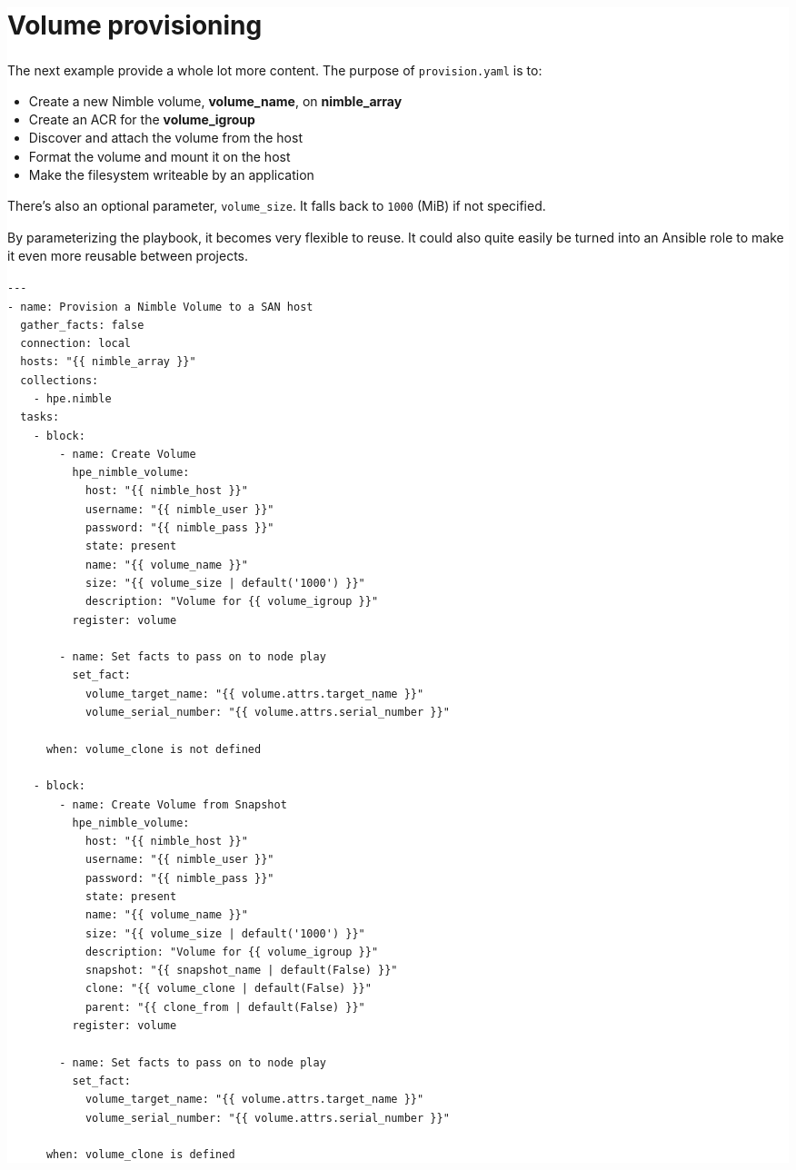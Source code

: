 # Volume provisioning

The next example provide a whole lot more content. The purpose of `provision.yaml` is to:

- Create a new Nimble volume, **volume_name**, on **nimble_array**
- Create an ACR for the **volume_igroup**
- Discover and attach the volume from the host
- Format the volume and mount it on the host
- Make the filesystem writeable by an application

There’s also an optional parameter, `volume_size`. It falls back to `1000` (MiB) if not specified.

By parameterizing the playbook, it becomes very flexible to reuse. It could also quite easily be turned into an Ansible role to make it even more reusable between projects.

``` 
---
- name: Provision a Nimble Volume to a SAN host 
  gather_facts: false
  connection: local
  hosts: "{{ nimble_array }}"
  collections:
    - hpe.nimble
  tasks:
    - block:
        - name: Create Volume
          hpe_nimble_volume:
            host: "{{ nimble_host }}"
            username: "{{ nimble_user }}"
            password: "{{ nimble_pass }}"
            state: present
            name: "{{ volume_name }}"
            size: "{{ volume_size | default('1000') }}"
            description: "Volume for {{ volume_igroup }}"
          register: volume
        
        - name: Set facts to pass on to node play
          set_fact:
            volume_target_name: "{{ volume.attrs.target_name }}"
            volume_serial_number: "{{ volume.attrs.serial_number }}"

      when: volume_clone is not defined

    - block: 
        - name: Create Volume from Snapshot
          hpe_nimble_volume:
            host: "{{ nimble_host }}"
            username: "{{ nimble_user }}"
            password: "{{ nimble_pass }}"
            state: present
            name: "{{ volume_name }}"
            size: "{{ volume_size | default('1000') }}"
            description: "Volume for {{ volume_igroup }}"
            snapshot: "{{ snapshot_name | default(False) }}"
            clone: "{{ volume_clone | default(False) }}"
            parent: "{{ clone_from | default(False) }}"
          register: volume
 
        - name: Set facts to pass on to node play
          set_fact:
            volume_target_name: "{{ volume.attrs.target_name }}"
            volume_serial_number: "{{ volume.attrs.serial_number }}"

      when: volume_clone is defined
```